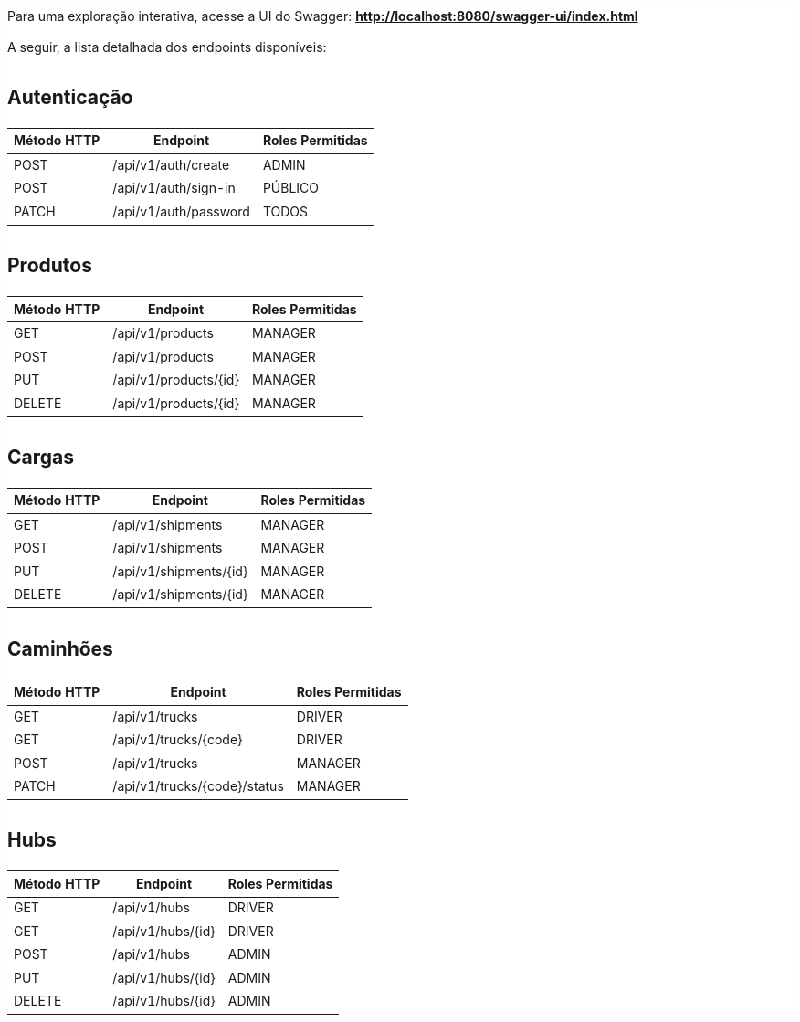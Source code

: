 Para uma exploração interativa, acesse a UI do Swagger: **[http://localhost:8080/swagger-ui/index.html](http://localhost:8080/docs)**

A seguir, a lista detalhada dos endpoints disponíveis:

## Autenticação
| Método HTTP | Endpoint                  | Roles Permitidas |
|-------------|---------------------------|------------------|
| POST        | /api/v1/auth/create        | ADMIN            |
| POST        | /api/v1/auth/sign-in       | PÚBLICO          |
| PATCH       | /api/v1/auth/password      | TODOS            |

## Produtos
| Método HTTP | Endpoint                  | Roles Permitidas |
|-------------|---------------------------|------------------|
| GET         | /api/v1/products           | MANAGER          |
| POST        | /api/v1/products           | MANAGER          |
| PUT         | /api/v1/products/{id}      | MANAGER          |
| DELETE      | /api/v1/products/{id}      | MANAGER          |

## Cargas
| Método HTTP | Endpoint                     | Roles Permitidas |
|-------------|------------------------------|------------------|
| GET         | /api/v1/shipments             | MANAGER          |
| POST        | /api/v1/shipments             | MANAGER          |
| PUT         | /api/v1/shipments/{id}        | MANAGER          |
| DELETE      | /api/v1/shipments/{id}        | MANAGER          |

## Caminhões
| Método HTTP | Endpoint                           | Roles Permitidas |
|-------------|------------------------------------|------------------|
| GET         | /api/v1/trucks                     | DRIVER           |
| GET         | /api/v1/trucks/{code}               | DRIVER           |
| POST        | /api/v1/trucks                     | MANAGER          |
| PATCH       | /api/v1/trucks/{code}/status        | MANAGER          |

## Hubs
| Método HTTP | Endpoint                  | Roles Permitidas |
|-------------|---------------------------|------------------|
| GET         | /api/v1/hubs               | DRIVER           |
| GET         | /api/v1/hubs/{id}          | DRIVER           |
| POST        | /api/v1/hubs               | ADMIN            |
| PUT         | /api/v1/hubs/{id}          | ADMIN            |
| DELETE      | /api/v1/hubs/{id}          | ADMIN            |
